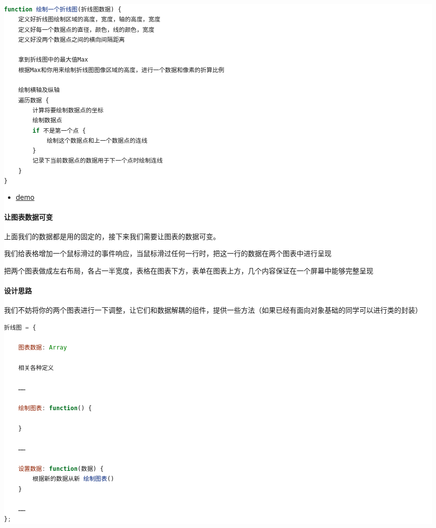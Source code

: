 ```js
function 绘制一个折线图(折线图数据) {
    定义好折线图绘制区域的高度，宽度，轴的高度，宽度
    定义好每一个数据点的直径，颜色，线的颜色，宽度    
    定义好没两个数据点之间的横向间隔距离

    拿到折线图中的最大值Max
    根据Max和你用来绘制折线图图像区域的高度，进行一个数据和像素的折算比例

    绘制横轴及纵轴
    遍历数据 {
        计算将要绘制数据点的坐标
        绘制数据点        
        if 不是第一个点 {
            绘制这个数据点和上一个数据点的连线
        }
        记录下当前数据点的数据用于下一个点时绘制连线
    }    
}
```

- [demo](https://zpp-github.github.io/ife/12%E3%80%81%E6%88%91%E6%98%AF%E7%B2%BE%E6%98%8E%E7%9A%84%E5%B0%8F%E5%8D%96%E5%AE%B6(%E4%BA%8C)/canvas%E7%BB%83%E4%B9%A0%E4%B8%8E%E7%AC%94%E8%AE%B0/canvas%E6%8A%98%E7%BA%BF%E5%9B%BE%E7%BB%83%E4%B9%A0/canvas%E4%B9%8B%E6%8A%98%E7%BA%BF%E5%9B%BE.html)

#### 让图表数据可变
上面我们的数据都是用的固定的，接下来我们需要让图表的数据可变。
<br/>

我们给表格增加一个鼠标滑过的事件响应，当鼠标滑过任何一行时，把这一行的数据在两个图表中进行呈现
<br/>

把两个图表做成左右布局，各占一半宽度，表格在图表下方，表单在图表上方，几个内容保证在一个屏幕中能够完整呈现

#### 设计思路
我们不妨将你的两个图表进行一下调整，让它们和数据解耦的组件，提供一些方法（如果已经有面向对象基础的同学可以进行类的封装）

```js
折线图 = {

    图表数据: Array

    相关各种定义

    ……

    绘制图表: function() {

    }

    ……

    设置数据: function(数据) {
        根据新的数据从新 绘制图表()
    }

    ……   
};
```
